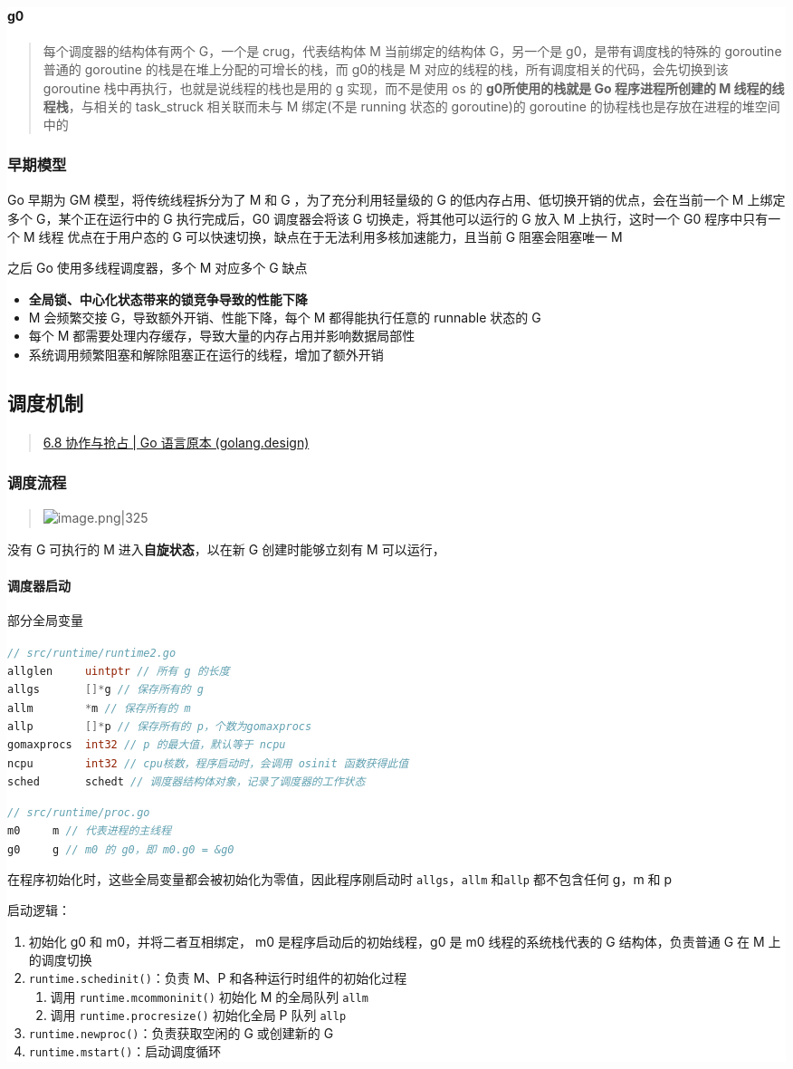 #### g0

> 每个调度器的结构体有两个 G，一个是 crug，代表结构体 M 当前绑定的结构体 G，另一个是 g0，是带有调度栈的特殊的 goroutine
> 普通的 goroutine 的栈是在堆上分配的可增长的栈，而 g0的栈是 M 对应的线程的栈，所有调度相关的代码，会先切换到该 goroutine 栈中再执行，也就是说线程的栈也是用的 g 实现，而不是使用 os 的
> **g0所使用的栈就是 Go 程序进程所创建的 M 线程的线程栈**，与相关的 task_struck 相关联而未与 M 绑定(不是 running 状态的 goroutine)的 goroutine 的协程栈也是存放在进程的堆空间中的

### 早期模型

Go 早期为 GM 模型，将传统线程拆分为了 M 和 G ，为了充分利用轻量级的 G 的低内存占用、低切换开销的优点，会在当前一个 M 上绑定多个 G，某个正在运行中的 G 执行完成后，G0 调度器会将该 G 切换走，将其他可以运行的 G 放入 M 上执行，这时一个 G0 程序中只有一个 M 线程
优点在于用户态的 G 可以快速切换，缺点在于无法利用多核加速能力，且当前 G 阻塞会阻塞唯一 M

之后 Go 使用多线程调度器，多个 M 对应多个 G
缺点
- **全局锁、中心化状态带来的锁竞争导致的性能下降**
- M 会频繁交接 G，导致额外开销、性能下降，每个 M 都得能执行任意的 runnable 状态的 G
- 每个 M 都需要处理内存缓存，导致大量的内存占用并影响数据局部性
- 系统调用频繁阻塞和解除阻塞正在运行的线程，增加了额外开销

## 调度机制

> [6.8 协作与抢占 | Go 语言原本 (golang.design)](https://golang.design/under-the-hood/zh-cn/part2runtime/ch06sched/preemption/)

### 调度流程

> ![image.png|325](https://image.jiang849725768.asia/2023/202303081640533.png)

没有 G 可执行的 M 进入**自旋状态**，以在新 G 创建时能够立刻有 M 可以运行，

#### 调度器启动

部分全局变量
```go
// src/runtime/runtime2.go
allglen     uintptr // 所有 g 的长度
allgs       []*g // 保存所有的 g
allm        *m // 保存所有的 m
allp        []*p // 保存所有的 p，个数为gomaxprocs
gomaxprocs  int32 // p 的最大值，默认等于 ncpu
ncpu        int32 // cpu核数，程序启动时，会调用 osinit 函数获得此值
sched       schedt // 调度器结构体对象，记录了调度器的工作状态
```

```go
// src/runtime/proc.go
m0     m // 代表进程的主线程
g0     g // m0 的 g0，即 m0.g0 = &g0
```

在程序初始化时，这些全局变量都会被初始化为零值，因此程序刚启动时 `allgs`，`allm` 和`allp` 都不包含任何 g，m 和 p

启动逻辑：
1. 初始化 g0 和 m0，并将二者互相绑定， m0 是程序启动后的初始线程，g0 是 m0 线程的系统栈代表的 G 结构体，负责普通 G 在 M 上的调度切换
2. `runtime.schedinit()`：负责 M、P 和各种运行时组件的初始化过程
    1. 调用 `runtime.mcommoninit()` 初始化 M 的全局队列 `allm`
    2. 调用 `runtime.procresize()` 初始化全局 P 队列 `allp`
3. `runtime.newproc()`：负责获取空闲的 G 或创建新的 G
4. `runtime.mstart()`：启动调度循环
